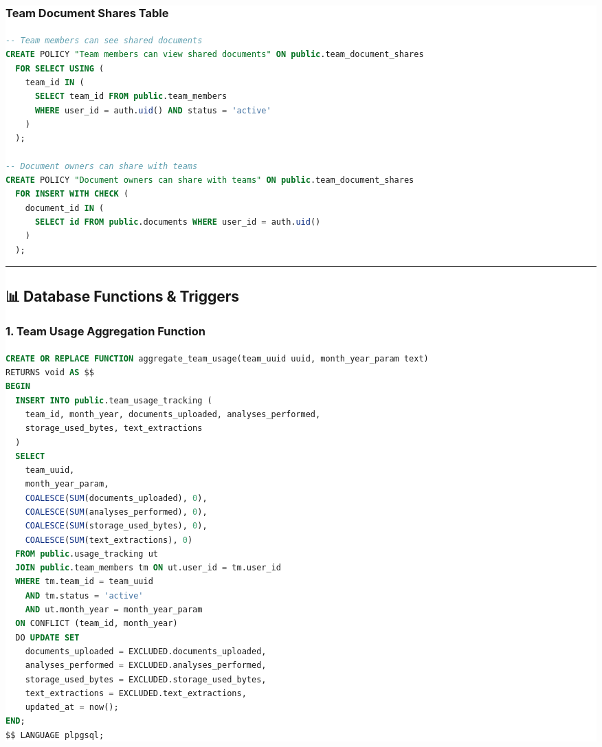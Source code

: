 ### Team Document Shares Table
```sql
-- Team members can see shared documents
CREATE POLICY "Team members can view shared documents" ON public.team_document_shares
  FOR SELECT USING (
    team_id IN (
      SELECT team_id FROM public.team_members 
      WHERE user_id = auth.uid() AND status = 'active'
    )
  );

-- Document owners can share with teams
CREATE POLICY "Document owners can share with teams" ON public.team_document_shares
  FOR INSERT WITH CHECK (
    document_id IN (
      SELECT id FROM public.documents WHERE user_id = auth.uid()
    )
  );
```

---

## 📊 **Database Functions & Triggers**

### 1. **Team Usage Aggregation Function**
```sql
CREATE OR REPLACE FUNCTION aggregate_team_usage(team_uuid uuid, month_year_param text)
RETURNS void AS $$
BEGIN
  INSERT INTO public.team_usage_tracking (
    team_id, month_year, documents_uploaded, analyses_performed, 
    storage_used_bytes, text_extractions
  )
  SELECT 
    team_uuid,
    month_year_param,
    COALESCE(SUM(documents_uploaded), 0),
    COALESCE(SUM(analyses_performed), 0),
    COALESCE(SUM(storage_used_bytes), 0),
    COALESCE(SUM(text_extractions), 0)
  FROM public.usage_tracking ut
  JOIN public.team_members tm ON ut.user_id = tm.user_id
  WHERE tm.team_id = team_uuid 
    AND tm.status = 'active'
    AND ut.month_year = month_year_param
  ON CONFLICT (team_id, month_year) 
  DO UPDATE SET
    documents_uploaded = EXCLUDED.documents_uploaded,
    analyses_performed = EXCLUDED.analyses_performed,
    storage_used_bytes = EXCLUDED.storage_used_bytes,
    text_extractions = EXCLUDED.text_extractions,
    updated_at = now();
END;
$$ LANGUAGE plpgsql;
```
